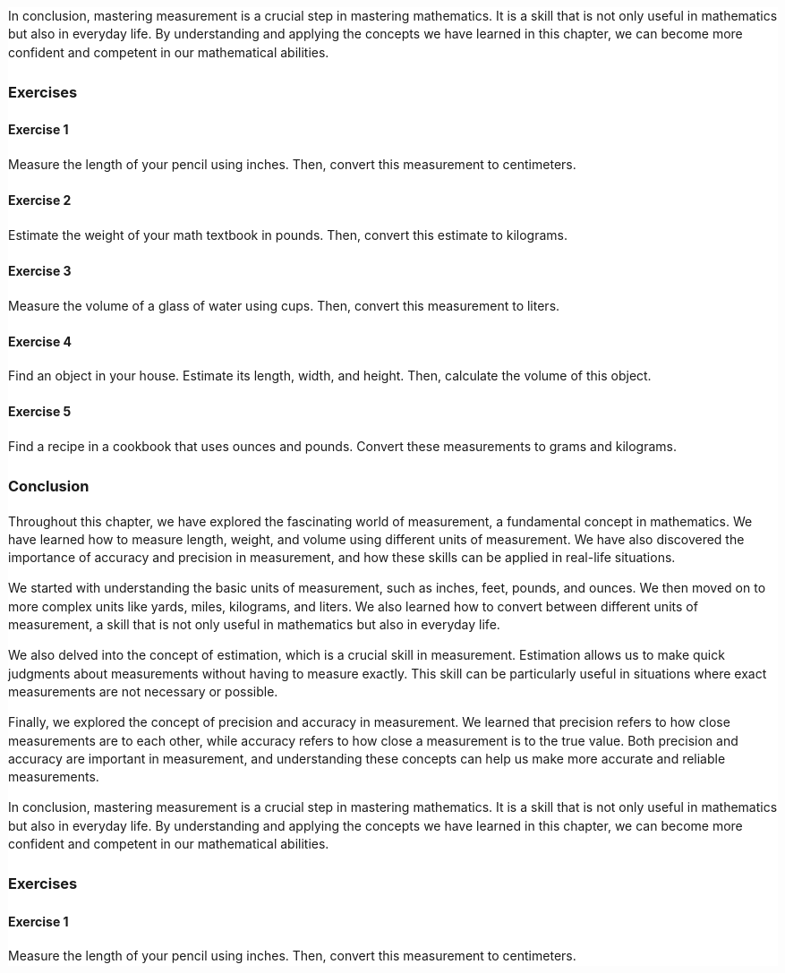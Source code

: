 In conclusion, mastering measurement is a crucial step in mastering mathematics. It is a skill that is not only useful in mathematics but also in everyday life. By understanding and applying the concepts we have learned in this chapter, we can become more confident and competent in our mathematical abilities.

### Exercises

#### Exercise 1
Measure the length of your pencil using inches. Then, convert this measurement to centimeters. 

#### Exercise 2
Estimate the weight of your math textbook in pounds. Then, convert this estimate to kilograms.

#### Exercise 3
Measure the volume of a glass of water using cups. Then, convert this measurement to liters.

#### Exercise 4
Find an object in your house. Estimate its length, width, and height. Then, calculate the volume of this object.

#### Exercise 5
Find a recipe in a cookbook that uses ounces and pounds. Convert these measurements to grams and kilograms.

### Conclusion

Throughout this chapter, we have explored the fascinating world of measurement, a fundamental concept in mathematics. We have learned how to measure length, weight, and volume using different units of measurement. We have also discovered the importance of accuracy and precision in measurement, and how these skills can be applied in real-life situations.

We started with understanding the basic units of measurement, such as inches, feet, pounds, and ounces. We then moved on to more complex units like yards, miles, kilograms, and liters. We also learned how to convert between different units of measurement, a skill that is not only useful in mathematics but also in everyday life.

We also delved into the concept of estimation, which is a crucial skill in measurement. Estimation allows us to make quick judgments about measurements without having to measure exactly. This skill can be particularly useful in situations where exact measurements are not necessary or possible.

Finally, we explored the concept of precision and accuracy in measurement. We learned that precision refers to how close measurements are to each other, while accuracy refers to how close a measurement is to the true value. Both precision and accuracy are important in measurement, and understanding these concepts can help us make more accurate and reliable measurements.

In conclusion, mastering measurement is a crucial step in mastering mathematics. It is a skill that is not only useful in mathematics but also in everyday life. By understanding and applying the concepts we have learned in this chapter, we can become more confident and competent in our mathematical abilities.

### Exercises

#### Exercise 1
Measure the length of your pencil using inches. Then, convert this measurement to centimeters. 
